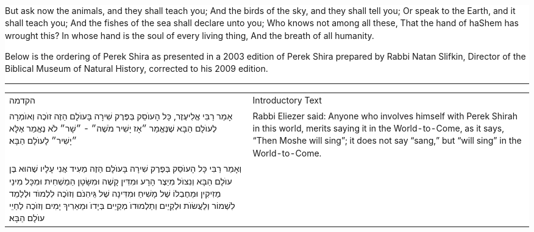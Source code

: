 <td style="vertical-align:top;" width="53%">
<div class="english">
But ask now the animals, and they shall teach you; 
And the birds of the sky, and they shall tell you; 
Or speak to the Earth, and it shall teach you; 
And the fishes of the sea shall declare unto you; 
Who knows not among all these, That the hand of haShem has wrought this? 
In whose hand is the soul of every living thing, And the breath of all humanity.
</div>
</td></tr>
</tbody></table>


Below is the ordering of Perek Shira as presented in a 2003 edition of Perek Shira prepared by Rabbi Natan Slifkin, Director of the Biblical Museum of Natural History, corrected to his 2009 edition.

<hr />

<table style="margin-left: auto;margin-right: auto;"><tbody>
<tr><td style="vertical-align:top;" width="46%">
<div class="commentary"><span lang="he">
הקדמה
</span></div>
</td>
 
<td style="vertical-align:top;" width="53%">
<div class="english">
Introductory Text
</div>
</td></tr>


<tr><td style="vertical-align:top;" width="46%">
<div class="commentary"><span lang="he">
אָמַר רַבִּי אֱלִיעֶזֶר, כָּל הָעוֺסֵק בְּפֶּרֶק שִׁירָה בָּעוֺלָם הַזֶה זוֺכֶה וְאוֺמְרָה לְעוֺלָם הַבָּא שֶׁנֶּאֱמַר ״<span class="scribe">אָז יָשִׁיר מֹשֶׁה</span>״ - ״<span class="scribe">שָׁר</span>״ לֹא נֶאֱמַר אֶלָּא ״<span class="scribe">יָשִׁיר</span>״ לָעוֺלָם הַבָּא׃
</span></div>
</td>
 
<td style="vertical-align:top;" width="53%">
<div class="english">
Rabbi Eliezer said: Anyone who involves himself with Perek Shirah in this world, merits saying it in the World-to-Come, as it says, “Then Moshe will sing”; it does not say “sang,” but “will sing” in the World-to-Come.
</div>
</td></tr>


<tr><td style="vertical-align:top;" width="46%">
<div class="commentary"><span lang="he">
וְאָמַר רַבִּי כָּל הָעוֺסֵק בְּפֶרֶק שִׁירָה בָּעוֺלָם הַזֶה מַעִיד אֲנִי עָלָיו שֶׁהוּא בֶּן עוֺלָם הַבָּא וְנִצוֺל מִיֵצֶר הָרָע וּמִדִּין קָשֶׁה וּמִשָּׂטָן הַמַשְׁחִית וּמִכָּל מִינֵי מַזִיקִין וּמֵחֶבְלוֹ שֶׁל מָשִׁיחַ וּמִדִּינָה שֶׁל גֵּיהִנֹם וְזוֺכֶה לִלְמוֺד וּלְלַמֵד לִשְׁמוֹר וְלַעֲשׂוֺת וּלְקַיֵים וְתַלְמוּדוֺ מְקַיֵים בְּיָדוֺ וּמַאַרִיךְ יָמִים וְזוֺכֶה לְחַיֵי עוֺלָם הַבָּא׃
</span></div>
</td>
 
